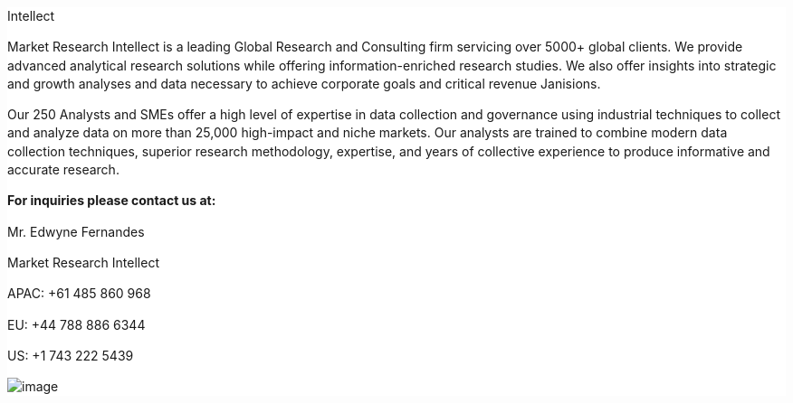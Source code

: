 Intellect</span></strong></p><p><span class="">Market Research Intellect is a leading Global Research and Consulting firm servicing over 5000+ global clients. We provide advanced analytical research solutions while offering information-enriched research studies.&nbsp;</span>We also offer insights into strategic and growth analyses and data necessary to achieve corporate goals and critical revenue Janisions.</p><p><span class="">Our 250 Analysts and SMEs offer a high level of expertise in data collection and governance using industrial techniques to collect and analyze data on more than 25,000 high-impact and niche markets. Our analysts are trained to combine modern data collection techniques, superior research methodology, expertise, and years of collective experience to produce informative and accurate research.</span></p><p><strong>For inquiries please contact us at:</strong></p><p>Mr. Edwyne Fernandes</p><p>Market Research Intellect</p><p>APAC: +61 485 860 968</p><p>EU: +44 788 886 6344</p><p>US: +1 743 222 5439</p>
![image](https://github.com/user-attachments/assets/a1b3d790-3e47-4e8b-af4c-690ecf1f6028)
